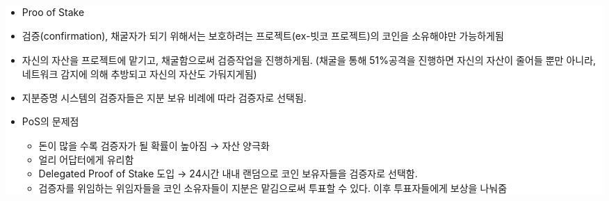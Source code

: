 - Proo of Stake
- 검증(confirmation), 채굴자가 되기 위해서는 보호하려는 프로젝트(ex-빗코 프로젝트)의 코인을 소유해야만 가능하게됨
- 자신의 자산을 프로젝트에 맡기고, 채굴함으로써 검증작업을 진행하게됨. (채굴을 통해 51%공격을 진행하면 자신의 자산이 줄어들 뿐만 아니라, 네트워크 감지에 의해 추방되고 자신의 자산도 가둬지게됨)
- 지분증명 시스템의 검증자들은 지분 보유 비례에 따라 검증자로 선택됨.

- PoS의 문제점
  - 돈이 많을 수록 검증자가 될 확률이 높아짐 → 자산 양극화
  - 얼리 어답터에게 유리함
  - Delegated Proof of Stake 도입 → 24시간 내내 랜덤으로 코인 보유자들을 검증자로 선택함.
  - 검증자를 위임하는 위임자들을 코인 소유자들이 지분은 맡김으로써 투표할 수 있다. 이후 투표자들에게 보상을 나눠줌

